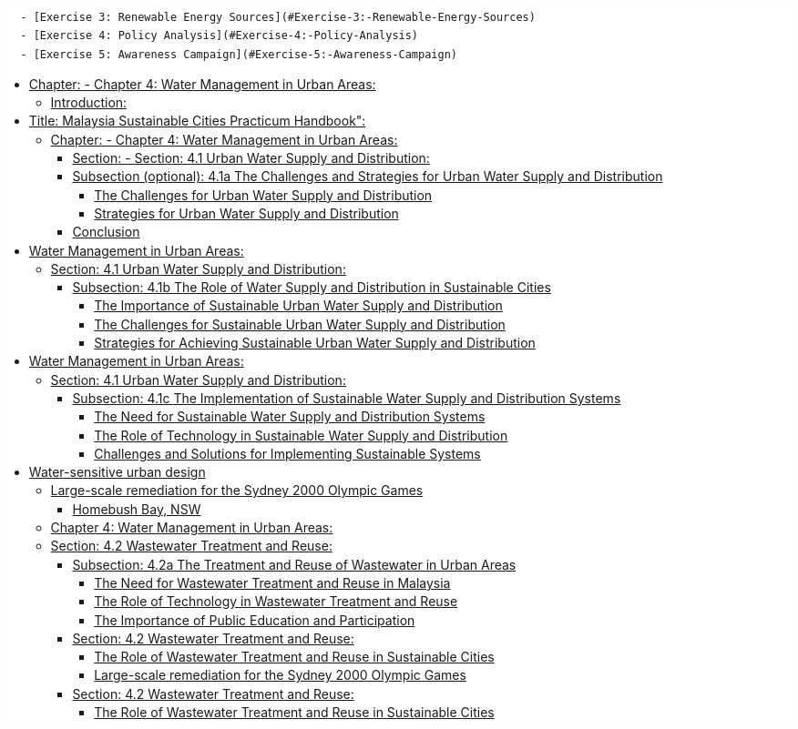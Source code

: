       - [Exercise 3: Renewable Energy Sources](#Exercise-3:-Renewable-Energy-Sources)
      - [Exercise 4: Policy Analysis](#Exercise-4:-Policy-Analysis)
      - [Exercise 5: Awareness Campaign](#Exercise-5:-Awareness-Campaign)
  - [Chapter: - Chapter 4: Water Management in Urban Areas:](#Chapter:---Chapter-4:-Water-Management-in-Urban-Areas:)
    - [Introduction:](#Introduction:)
- [Title: Malaysia Sustainable Cities Practicum Handbook":](#Title:-Malaysia-Sustainable-Cities-Practicum-Handbook":)
  - [Chapter: - Chapter 4: Water Management in Urban Areas:](#Chapter:---Chapter-4:-Water-Management-in-Urban-Areas:)
    - [Section: - Section: 4.1 Urban Water Supply and Distribution:](#Section:---Section:-4.1-Urban-Water-Supply-and-Distribution:)
    - [Subsection (optional): 4.1a The Challenges and Strategies for Urban Water Supply and Distribution](#Subsection-(optional):-4.1a-The-Challenges-and-Strategies-for-Urban-Water-Supply-and-Distribution)
      - [The Challenges for Urban Water Supply and Distribution](#The-Challenges-for-Urban-Water-Supply-and-Distribution)
      - [Strategies for Urban Water Supply and Distribution](#Strategies-for-Urban-Water-Supply-and-Distribution)
    - [Conclusion](#Conclusion)
- [Water Management in Urban Areas:](#Water-Management-in-Urban-Areas:)
  - [Section: 4.1 Urban Water Supply and Distribution:](#Section:-4.1-Urban-Water-Supply-and-Distribution:)
    - [Subsection: 4.1b The Role of Water Supply and Distribution in Sustainable Cities](#Subsection:-4.1b-The-Role-of-Water-Supply-and-Distribution-in-Sustainable-Cities)
      - [The Importance of Sustainable Urban Water Supply and Distribution](#The-Importance-of-Sustainable-Urban-Water-Supply-and-Distribution)
      - [The Challenges for Sustainable Urban Water Supply and Distribution](#The-Challenges-for-Sustainable-Urban-Water-Supply-and-Distribution)
      - [Strategies for Achieving Sustainable Urban Water Supply and Distribution](#Strategies-for-Achieving-Sustainable-Urban-Water-Supply-and-Distribution)
- [Water Management in Urban Areas:](#Water-Management-in-Urban-Areas:)
  - [Section: 4.1 Urban Water Supply and Distribution:](#Section:-4.1-Urban-Water-Supply-and-Distribution:)
    - [Subsection: 4.1c The Implementation of Sustainable Water Supply and Distribution Systems](#Subsection:-4.1c-The-Implementation-of-Sustainable-Water-Supply-and-Distribution-Systems)
      - [The Need for Sustainable Water Supply and Distribution Systems](#The-Need-for-Sustainable-Water-Supply-and-Distribution-Systems)
      - [The Role of Technology in Sustainable Water Supply and Distribution](#The-Role-of-Technology-in-Sustainable-Water-Supply-and-Distribution)
      - [Challenges and Solutions for Implementing Sustainable Systems](#Challenges-and-Solutions-for-Implementing-Sustainable-Systems)
- [Water-sensitive urban design](#Water-sensitive-urban-design)
    - [Large-scale remediation for the Sydney 2000 Olympic Games](#Large-scale-remediation-for-the-Sydney-2000-Olympic-Games)
      - [Homebush Bay, NSW](#Homebush-Bay,-NSW)
    - [Chapter 4: Water Management in Urban Areas:](#Chapter-4:-Water-Management-in-Urban-Areas:)
  - [Section: 4.2 Wastewater Treatment and Reuse:](#Section:-4.2-Wastewater-Treatment-and-Reuse:)
    - [Subsection: 4.2a The Treatment and Reuse of Wastewater in Urban Areas](#Subsection:-4.2a-The-Treatment-and-Reuse-of-Wastewater-in-Urban-Areas)
      - [The Need for Wastewater Treatment and Reuse in Malaysia](#The-Need-for-Wastewater-Treatment-and-Reuse-in-Malaysia)
      - [The Role of Technology in Wastewater Treatment and Reuse](#The-Role-of-Technology-in-Wastewater-Treatment-and-Reuse)
      - [The Importance of Public Education and Participation](#The-Importance-of-Public-Education-and-Participation)
    - [Section: 4.2 Wastewater Treatment and Reuse:](#Section:-4.2-Wastewater-Treatment-and-Reuse:)
      - [The Role of Wastewater Treatment and Reuse in Sustainable Cities](#The-Role-of-Wastewater-Treatment-and-Reuse-in-Sustainable-Cities)
      - [Large-scale remediation for the Sydney 2000 Olympic Games](#Large-scale-remediation-for-the-Sydney-2000-Olympic-Games)
    - [Section: 4.2 Wastewater Treatment and Reuse:](#Section:-4.2-Wastewater-Treatment-and-Reuse:)
      - [The Role of Wastewater Treatment and Reuse in Sustainable Cities](#The-Role-of-Wastewater-Treatment-and-Reuse-in-Sustainable-Cities)